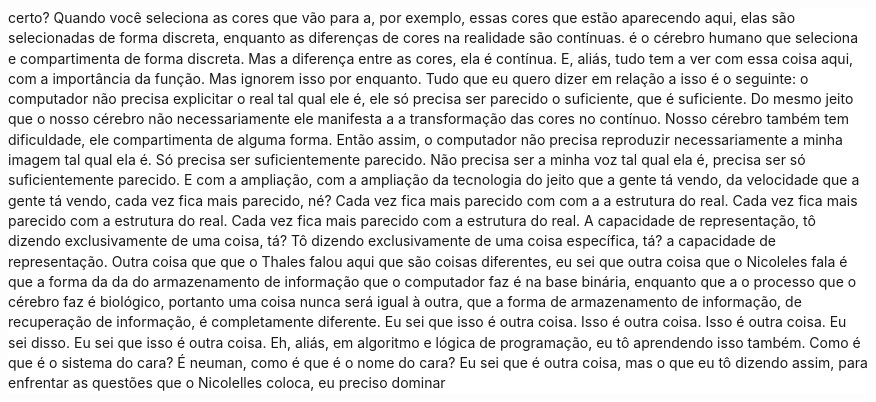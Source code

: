 certo? Quando você seleciona as cores
que vão para a, por exemplo, essas cores
que estão aparecendo aqui, elas são
selecionadas de forma discreta, enquanto
as diferenças de cores na realidade são
contínuas. é o cérebro humano que
seleciona e compartimenta de forma
discreta. Mas a diferença entre as
cores, ela é contínua. E, aliás, tudo
tem a ver com essa coisa aqui, com a
importância da função. Mas ignorem isso
por
enquanto. Tudo que eu quero dizer em
relação a isso é o seguinte: o
computador não precisa explicitar o real
tal qual ele é, ele só precisa ser
parecido o suficiente, que é suficiente.
Do mesmo jeito que o nosso cérebro não
necessariamente ele manifesta a a
transformação das cores no contínuo.
Nosso cérebro também tem dificuldade,
ele compartimenta de alguma forma.
Então assim, o computador não precisa
reproduzir
necessariamente a minha imagem tal qual
ela é. Só precisa ser suficientemente
parecido. Não precisa ser a minha voz
tal qual ela é, precisa ser só
suficientemente
parecido. E com a ampliação, com a
ampliação da tecnologia do jeito que a
gente tá vendo, da velocidade que a
gente tá vendo, cada vez fica mais
parecido, né? Cada vez fica mais
parecido com com a a estrutura do real.
Cada vez fica mais parecido com a
estrutura do real. Cada vez fica mais
parecido com a estrutura do real. A
capacidade de representação, tô dizendo
exclusivamente de uma coisa, tá? Tô
dizendo exclusivamente de uma coisa
específica, tá? a capacidade de
representação. Outra coisa que que o
Thales falou aqui que são coisas
diferentes, eu sei que outra coisa que o
Nicoleles fala é que a forma da da do
armazenamento de informação que o
computador faz é na base binária,
enquanto que a o processo que o cérebro
faz é biológico, portanto uma coisa
nunca será igual à outra, que a forma de
armazenamento de informação, de
recuperação de informação, é
completamente diferente. Eu sei que isso
é outra coisa. Isso é outra coisa. Isso
é outra coisa. Eu sei disso. Eu sei que
isso é outra coisa. Eh, aliás, em
algoritmo e lógica de programação, eu tô
aprendendo isso também. Como é que é o
sistema do cara? É neuman, como é que é
o nome do cara? Eu sei que é outra
coisa, mas o que eu tô dizendo assim,
para enfrentar as questões que o
Nicolelles coloca, eu preciso dominar